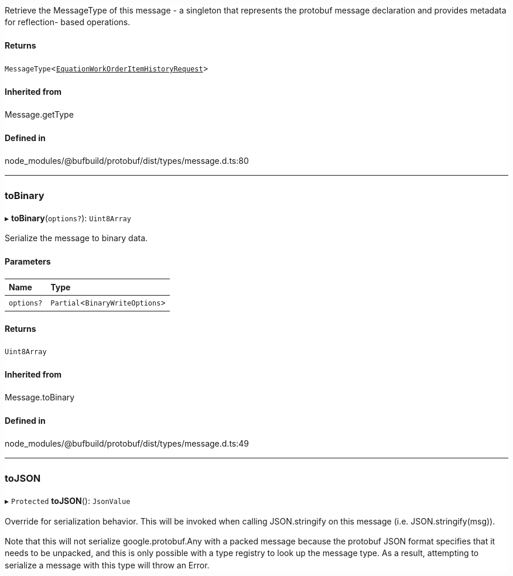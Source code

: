 Retrieve the MessageType of this message - a singleton that represents
the protobuf message declaration and provides metadata for reflection-
based operations.

#### Returns

`MessageType`<[`EquationWorkOrderItemHistoryRequest`](EquationWorkOrderItemHistoryRequest.md)\>

#### Inherited from

Message.getType

#### Defined in

node_modules/@bufbuild/protobuf/dist/types/message.d.ts:80

___

### toBinary

▸ **toBinary**(`options?`): `Uint8Array`

Serialize the message to binary data.

#### Parameters

| Name | Type |
| :------ | :------ |
| `options?` | `Partial`<`BinaryWriteOptions`\> |

#### Returns

`Uint8Array`

#### Inherited from

Message.toBinary

#### Defined in

node_modules/@bufbuild/protobuf/dist/types/message.d.ts:49

___

### toJSON

▸ `Protected` **toJSON**(): `JsonValue`

Override for serialization behavior. This will be invoked when calling
JSON.stringify on this message (i.e. JSON.stringify(msg)).

Note that this will not serialize google.protobuf.Any with a packed
message because the protobuf JSON format specifies that it needs to be
unpacked, and this is only possible with a type registry to look up the
message type.  As a result, attempting to serialize a message with this
type will throw an Error.
